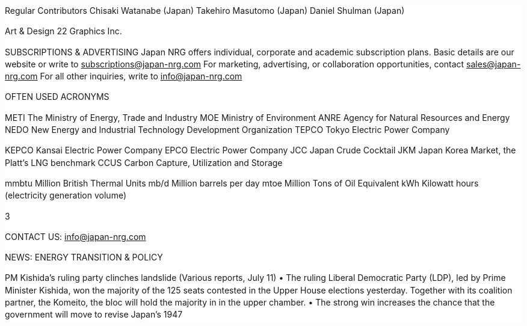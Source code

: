 
Regular Contributors
Chisaki Watanabe (Japan)
Takehiro Masutomo (Japan)
Daniel Shulman (Japan)

Art & Design
22 Graphics Inc.



SUBSCRIPTIONS & ADVERTISING
Japan NRG offers individual, corporate and academic subscription plans. Basic details are our website or
write to subscriptions@japan-nrg.com
For marketing, advertising, or collaboration opportunities, contact sales@japan-nrg.com For all other
inquiries, write to info@japan-nrg.com



OFTEN USED ACRONYMS

METI        The Ministry of Energy, Trade and Industry
MOE         Ministry of Environment
ANRE        Agency for Natural Resources and Energy
NEDO        New Energy and Industrial Technology Development Organization
TEPCO       Tokyo Electric Power Company

KEPCO       Kansai Electric Power Company
EPCO        Electric Power Company
JCC         Japan Crude Cocktail
JKM         Japan Korea Market, the Platt’s LNG benchmark
CCUS        Carbon Capture, Utilization and Storage

mmbtu       Million British Thermal Units
mb/d        Million barrels per day
mtoe        Million Tons of Oil Equivalent
kWh         Kilowatt hours (electricity generation volume)




3


CONTACT US: info@japan-nrg.com

NEWS:     ENERGY       TRANSITION         &  POLICY







PM Kishida’s ruling party clinches landslide
(Various reports, July 11)
•  The ruling Liberal Democratic Party (LDP), led by Prime Minister Kishida, won the majority of the
125 seats contested in the Upper House elections yesterday. Together with its coalition partner,
the Komeito, the bloc will hold the majority in in the upper chamber.
•  The strong win increases the chance that the government will move to revise Japan’s 1947
